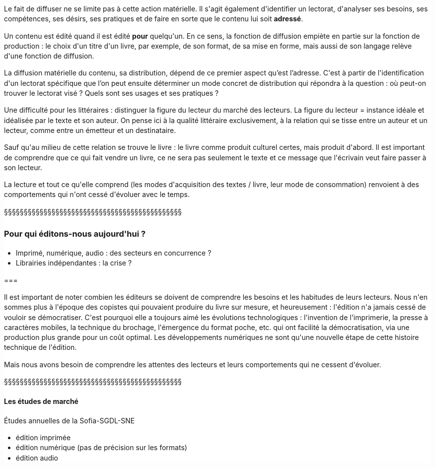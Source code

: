 Le fait de diffuser ne se limite pas à cette action matérielle. Il s'agit également d'identifier un lectorat, d'analyser ses besoins, ses compétences, ses désirs, ses pratiques et de faire en sorte que le contenu lui soit **adressé**.

Un contenu est édité quand il est édité **pour** quelqu'un. En ce sens, la fonction de diffusion empiète en partie sur la fonction de production : le choix d'un titre d'un livre, par exemple, de son format, de sa mise en forme, mais aussi de son langage relève d'une fonction de diffusion.

La diffusion matérielle du contenu, sa distribution, dépend de ce premier aspect qu’est l’adresse. C'est à partir de l'identification d'un lectorat spécifique que l’on peut ensuite déterminer un mode concret de distribution qui répondra à la question : où peut-on trouver le lectorat visé ? Quels sont ses usages et ses
pratiques ?

Une difficulté pour les littéraires : distinguer la figure du lecteur du marché des lecteurs. La figure du lecteur = instance idéale et idéalisée par le texte et son auteur. On pense ici à la qualité littéraire exclusivement, à la relation qui se tisse entre un auteur et un lecteur, comme entre un émetteur et un destinataire.

Sauf qu'au milieu de cette relation se trouve le livre : le livre comme produit culturel certes, mais produit d'abord. Il est important de comprendre que ce qui fait vendre un livre, ce ne sera pas seulement le texte et ce message que l'écrivain veut faire passer à son lecteur.

La lecture et tout ce qu'elle comprend (les modes d'acquisition des textes / livre, leur mode de consommation) renvoient à des  comportements qui n'ont cessé d'évoluer avec le temps.

§§§§§§§§§§§§§§§§§§§§§§§§§§§§§§§§§§§§§§§§§§§§§

### Pour qui éditons-nous aujourd'hui ?
* Imprimé, numérique, audio : des secteurs en concurrence ?
* Librairies indépendantes : la crise ?

===

Il est important de noter combien les éditeurs se doivent de comprendre les besoins et les habitudes de leurs lecteurs. Nous n'en sommes plus à l'époque des copistes qui pouvaient produire du livre sur mesure, et heureusement : l'édition n'a jamais cessé de vouloir se démocratiser. C'est pourquoi elle a toujours aimé les évolutions technologiques : l'invention de l'imprimerie, la presse à caractères mobiles, la technique du brochage, l'émergence du format poche, etc. qui ont facilité la démocratisation, via une production plus grande pour un coût optimal. Les développements numériques ne sont qu'une nouvelle étape de cette histoire technique de l'édition.

Mais nous avons besoin de comprendre les attentes des lecteurs et leurs comportements qui ne cessent d'évoluer.

§§§§§§§§§§§§§§§§§§§§§§§§§§§§§§§§§§§§§§§§§§§§§

#### Les études de marché

Études annuelles de la Sofia-SGDL-SNE

- édition imprimée
- édition numérique (pas de précision sur les formats)
- édition audio



